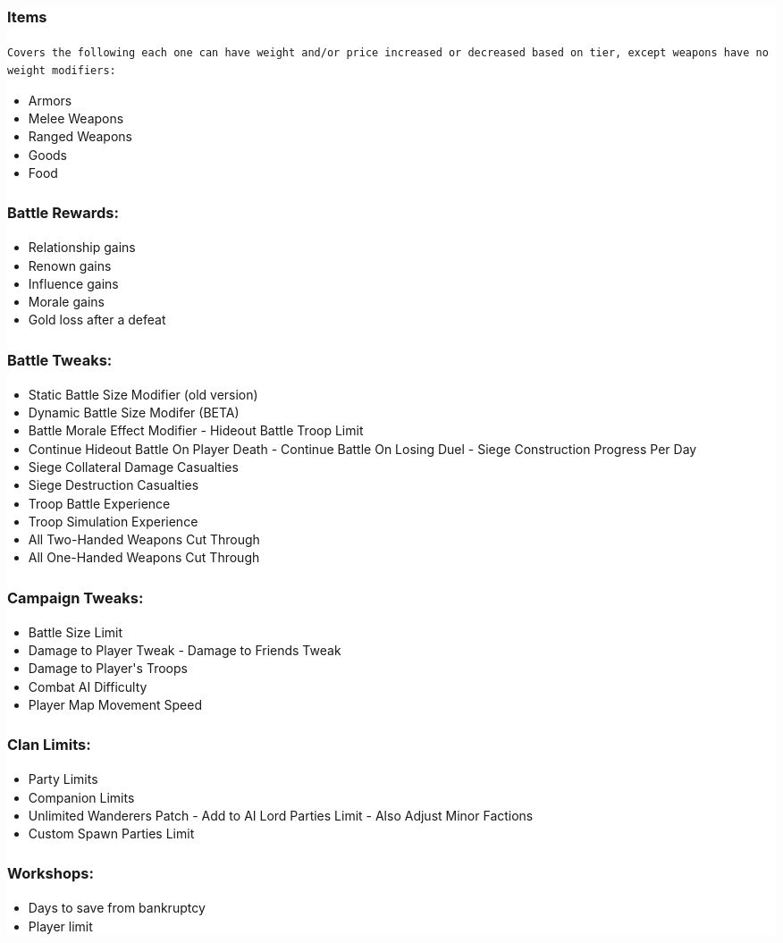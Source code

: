 ### Items 
    Covers the following each one can have weight and/or price increased or decreased based on tier, except weapons have no weight modifiers:
- Armors
- Melee Weapons
- Ranged Weapons
- Goods
- Food

### Battle Rewards:
- Relationship gains
- Renown gains
- Influence gains
- Morale gains
- Gold loss after a defeat

### Battle Tweaks:
- Static Battle Size Modifier (old version)
- Dynamic Battle Size Modifer (BETA)
- Battle Morale Effect Modifier
﻿- Hideout Battle Troop Limit
- Continue Hideout Battle On Player Death
﻿- Continue Battle On Losing Duel
﻿- Siege Construction Progress Per Day
- Siege Collateral Damage Casualties
- Siege Destruction Casualties
- Troop Battle Experience
- ﻿Troop Simulation Experience
- All Two-Handed Weapons Cut Through
- All One-Handed Weapons Cut Through

### Campaign Tweaks:
- Battle Size Limit
- Damage to Player Tweak
﻿- Damage to Friends Tweak
- Damage to Player's Troops
- Combat AI Difficulty
- Player Map Movement Speed

### Clan Limits:
- Party Limits
- Companion Limits
- Unlimited Wanderers Patch
﻿- Add to AI Lord Parties Limit
﻿- Also Adjust Minor Factions
- Custom Spawn Parties Limit

### Workshops:
- Days to save from bankruptcy
- Player limit
